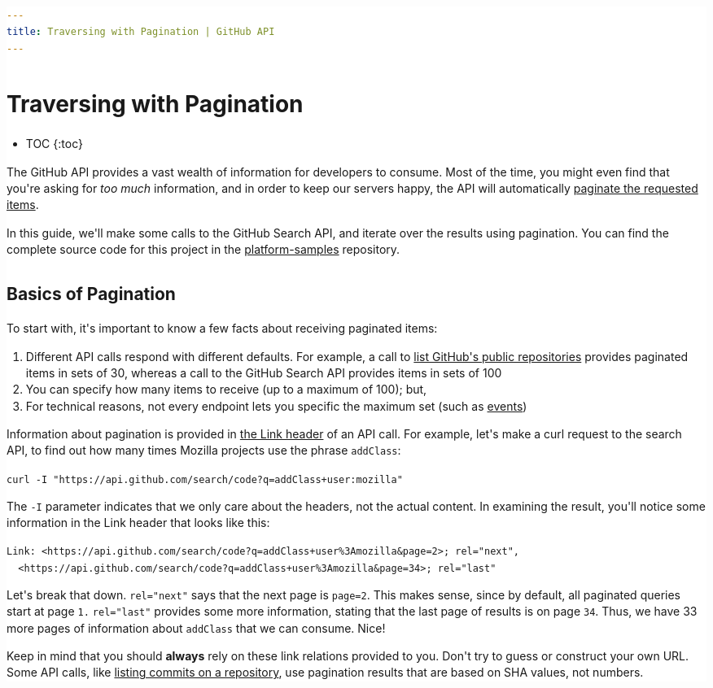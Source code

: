 ```yaml
---
title: Traversing with Pagination | GitHub API
---
```


# Traversing with Pagination

* TOC
{:toc}

The GitHub API provides a vast wealth of information for developers to consume.
Most of the time, you might even find that you're asking for _too much_ information,
and in order to keep our servers happy, the API will automatically [paginate the requested items][pagination].

In this guide, we'll make some calls to the GitHub Search API, and iterate over
the results using pagination. You can find the complete source code for this project 
in the [platform-samples][platform samples] repository. 

## Basics of Pagination

To start with, it's important to know a few facts about receiving paginated items:

1. Different API calls respond with different defaults. For example, a call to
[list GitHub's public repositories](http://developer.github.com/v3/repos/#list-all-public-repositories)
provides paginated items in sets of 30, whereas a call to the GitHub Search API
provides items in sets of 100
2. You can specify how many items to receive (up to a maximum of 100); but,
3. For technical reasons, not every endpoint lets you specific the maximum set
(such as [events](http://developer.github.com/v3/activity/events/))

Information about pagination is provided in [the Link header](http://tools.ietf.org/html/rfc5988)
of an API call. For example, let's make a curl request to the search API, to find
out how many times Mozilla projects use the phrase `addClass`:

    curl -I "https://api.github.com/search/code?q=addClass+user:mozilla"

The `-I` parameter indicates that we only care about the headers, not the actual
content. In examining the result, you'll notice some information in the Link header
that looks like this:

    Link: <https://api.github.com/search/code?q=addClass+user%3Amozilla&page=2>; rel="next",
      <https://api.github.com/search/code?q=addClass+user%3Amozilla&page=34>; rel="last"

Let's break that down. `rel="next"` says that the next page is `page=2`. This makes
sense, since by default, all paginated queries start at page `1.` `rel="last"`
provides some more information, stating that the last page of results is on page `34`.
Thus, we have 33 more pages of information about `addClass` that we can consume.
Nice!

Keep in mind that you should **always** rely on these link relations provided
to you. Don't try to guess or construct your own URL. Some API calls, like [listing
commits on a repository][listing commits], use pagination results that are based
on SHA values, not numbers. 


[pagination]: /v3/#pagination
[platform samples]: https://github.com/github/platform-samples/tree/master/api/ruby/traversing-with-pagination
[octokit.rb]: https://github.com/octokit/octokit.rb
[personal token]: https://help.github.com/articles/creating-an-access-token-for-command-line-use
[hypermedia-relations]: https://github.com/octokit/octokit.rb#pagination
[listing commits]: http://developer.github.com/v3/repos/commits/#list-commits-on-a-repository